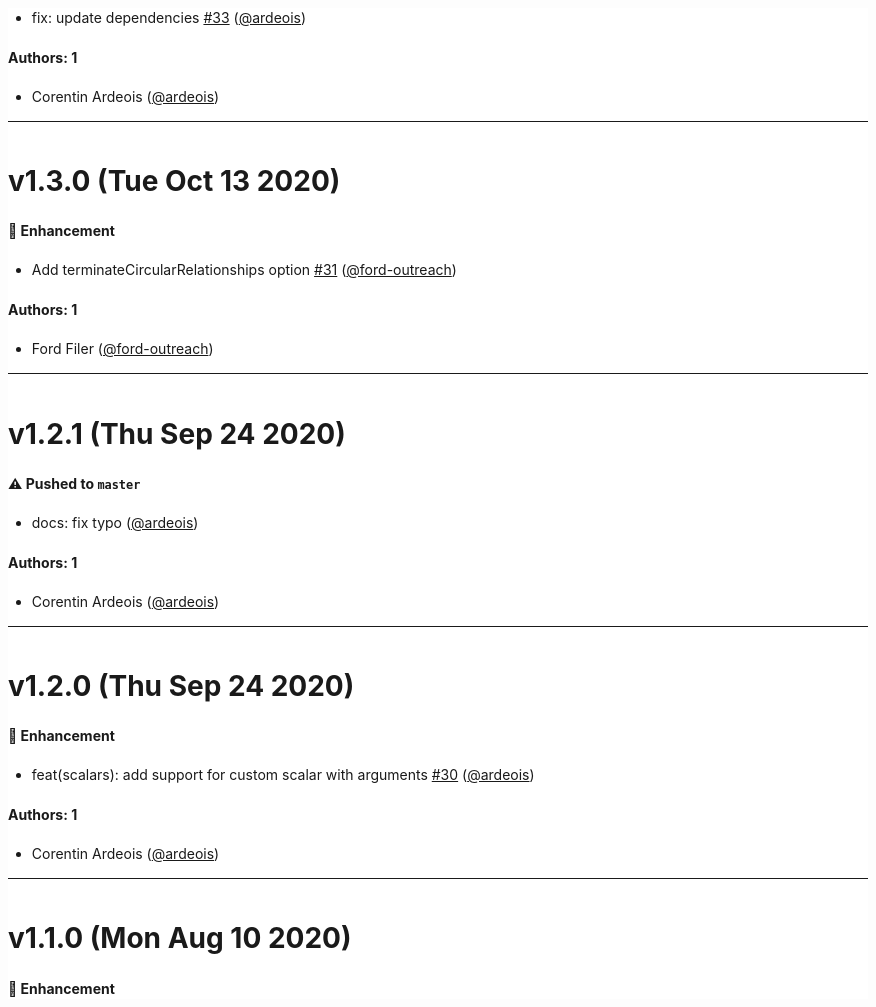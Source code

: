 - fix: update dependencies [#33](https://github.com/ardeois/graphql-codegen-typescript-mock-data/pull/33) ([@ardeois](https://github.com/ardeois))

#### Authors: 1

- Corentin Ardeois ([@ardeois](https://github.com/ardeois))

---

# v1.3.0 (Tue Oct 13 2020)

#### 🚀 Enhancement

- Add terminateCircularRelationships option [#31](https://github.com/ardeois/graphql-codegen-typescript-mock-data/pull/31) ([@ford-outreach](https://github.com/ford-outreach))

#### Authors: 1

- Ford Filer ([@ford-outreach](https://github.com/ford-outreach))

---

# v1.2.1 (Thu Sep 24 2020)

#### ⚠️ Pushed to `master`

- docs: fix typo ([@ardeois](https://github.com/ardeois))

#### Authors: 1

- Corentin Ardeois ([@ardeois](https://github.com/ardeois))

---

# v1.2.0 (Thu Sep 24 2020)

#### 🚀 Enhancement

- feat(scalars): add support for custom scalar with arguments [#30](https://github.com/ardeois/graphql-codegen-typescript-mock-data/pull/30) ([@ardeois](https://github.com/ardeois))

#### Authors: 1

- Corentin Ardeois ([@ardeois](https://github.com/ardeois))

---

# v1.1.0 (Mon Aug 10 2020)

#### 🚀 Enhancement
